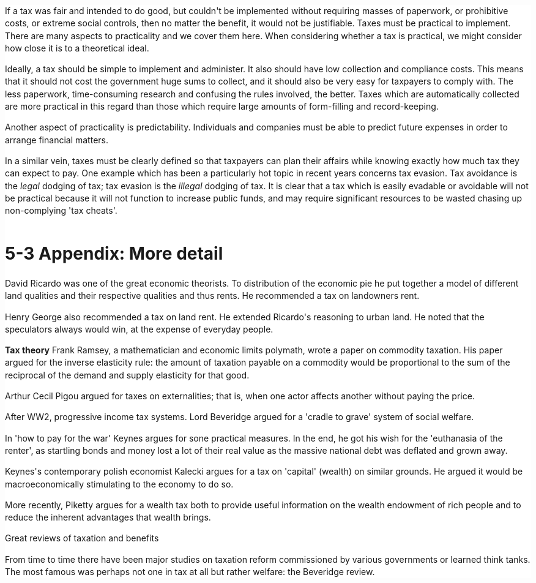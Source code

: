 If a tax was fair and intended to do good, but couldn't be implemented without requiring masses of paperwork, or prohibitive costs, or extreme social controls, then no matter the benefit, it would not be justifiable. Taxes must be practical to implement. There are many aspects to practicality and we cover them here. When considering whether a tax is practical, we might consider how close it is to a theoretical ideal. 

Ideally, a tax should be simple to implement and administer. It also should have low collection and compliance costs. This means that it should not cost the government huge sums to collect, and it should also be very easy for taxpayers to comply with. The less paperwork, time-consuming research and confusing the rules involved, the better. Taxes which are automatically collected are more practical in this regard than those which require large amounts of form-filling and record-keeping. 

Another aspect of practicality is predictability. Individuals and companies must be able to predict future expenses in order to arrange financial matters. 

In a similar vein, taxes must be clearly defined so that taxpayers can plan their affairs while knowing exactly how much tax they can expect to pay. One example which has been a particularly hot topic in recent years concerns tax evasion. Tax avoidance is the *legal* dodging of tax; tax evasion is the *illegal* dodging of tax. It is clear that a tax which is easily evadable or avoidable will not be practical because it will not function to increase public funds, and may require significant resources to be wasted chasing up non-complying 'tax cheats'. 

# 5-3 Appendix: More detail

David Ricardo was one of the great economic theorists. To distribution of the economic pie he put together a model of different land qualities and their respective qualities and thus rents. He recommended a tax on landowners rent.

Henry George also recommended a tax on land rent. He extended Ricardo's reasoning to urban land. He noted that the speculators always would win, at the expense of everyday people.

**Tax theory**
Frank Ramsey, a mathematician and economic limits polymath, wrote a paper on commodity taxation. His paper argued for the inverse elasticity rule: the amount of taxation payable on a commodity would be proportional to the sum of the reciprocal of the demand and supply elasticity for that good.

Arthur Cecil Pigou argued for taxes on externalities; that is, when one actor affects another without paying the price.

After WW2, progressive income tax systems. Lord Beveridge argued for a 'cradle to grave' system of social welfare.

In 'how to pay for the war' Keynes argues for sone practical measures. In the end, he got his wish for the 'euthanasia of the renter', as startling bonds and money lost a lot of their real value as the massive national debt was deflated and grown away.

Keynes's contemporary polish economist Kalecki argues for a tax on 'capital' (wealth) on similar grounds. He argued it would be macroeconomically stimulating to the economy to do so.

More recently, Piketty argues for a wealth tax both to provide useful information on the wealth endowment of rich people and to reduce the inherent advantages that wealth brings.  

Great reviews of taxation and benefits 

From time to time there have been major studies on taxation reform commissioned by various governments or learned think tanks. The most famous was perhaps not one in tax at all but rather welfare: the Beveridge review.

